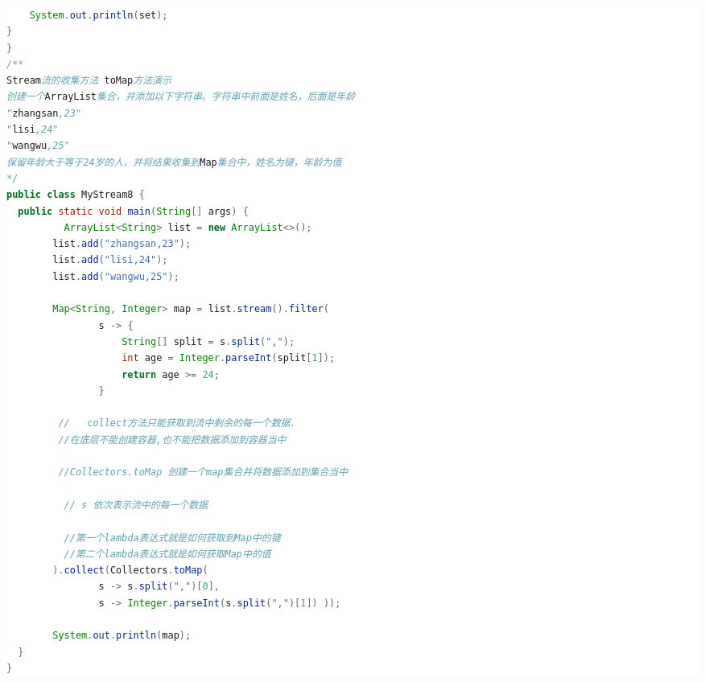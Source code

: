   ```java
      System.out.println(set);
  }
  }
  /**
  Stream流的收集方法 toMap方法演示
  创建一个ArrayList集合，并添加以下字符串。字符串中前面是姓名，后面是年龄
  "zhangsan,23"
  "lisi,24"
  "wangwu,25"
  保留年龄大于等于24岁的人，并将结果收集到Map集合中，姓名为键，年龄为值
  */
  public class MyStream8 {
  	public static void main(String[] args) {
        	ArrayList<String> list = new ArrayList<>();
          list.add("zhangsan,23");
          list.add("lisi,24");
          list.add("wangwu,25");
  
          Map<String, Integer> map = list.stream().filter(
                  s -> {
                      String[] split = s.split(",");
                      int age = Integer.parseInt(split[1]);
                      return age >= 24;
                  }
  
           //   collect方法只能获取到流中剩余的每一个数据.
           //在底层不能创建容器,也不能把数据添加到容器当中
  
           //Collectors.toMap 创建一个map集合并将数据添加到集合当中
  
            // s 依次表示流中的每一个数据
  
            //第一个lambda表达式就是如何获取到Map中的键
            //第二个lambda表达式就是如何获取Map中的值
          ).collect(Collectors.toMap(
                  s -> s.split(",")[0],
                  s -> Integer.parseInt(s.split(",")[1]) ));
  
          System.out.println(map);
  	}
  }
  ```

### 
